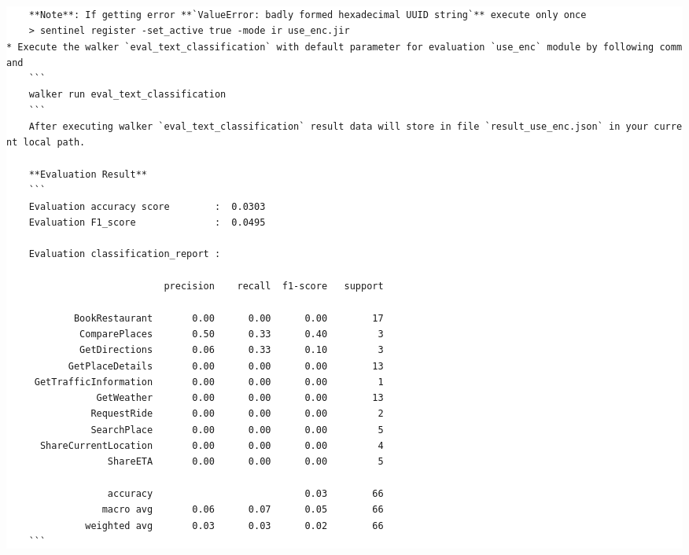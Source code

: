 ```jac
    **Note**: If getting error **`ValueError: badly formed hexadecimal UUID string`** execute only once
    > sentinel register -set_active true -mode ir use_enc.jir
* Execute the walker `eval_text_classification` with default parameter for evaluation `use_enc` module by following command
    ```
    walker run eval_text_classification
    ```
    After executing walker `eval_text_classification` result data will store in file `result_use_enc.json` in your current local path.

    **Evaluation Result**
    ```
    Evaluation accuracy score        :  0.0303
    Evaluation F1_score              :  0.0495

    Evaluation classification_report : 
    
                            precision    recall  f1-score   support

            BookRestaurant       0.00      0.00      0.00        17
             ComparePlaces       0.50      0.33      0.40         3
             GetDirections       0.06      0.33      0.10         3
           GetPlaceDetails       0.00      0.00      0.00        13
     GetTrafficInformation       0.00      0.00      0.00         1
                GetWeather       0.00      0.00      0.00        13
               RequestRide       0.00      0.00      0.00         2
               SearchPlace       0.00      0.00      0.00         5
      ShareCurrentLocation       0.00      0.00      0.00         4
                  ShareETA       0.00      0.00      0.00         5

                  accuracy                           0.03        66
                 macro avg       0.06      0.07      0.05        66
              weighted avg       0.03      0.03      0.02        66
    ```
